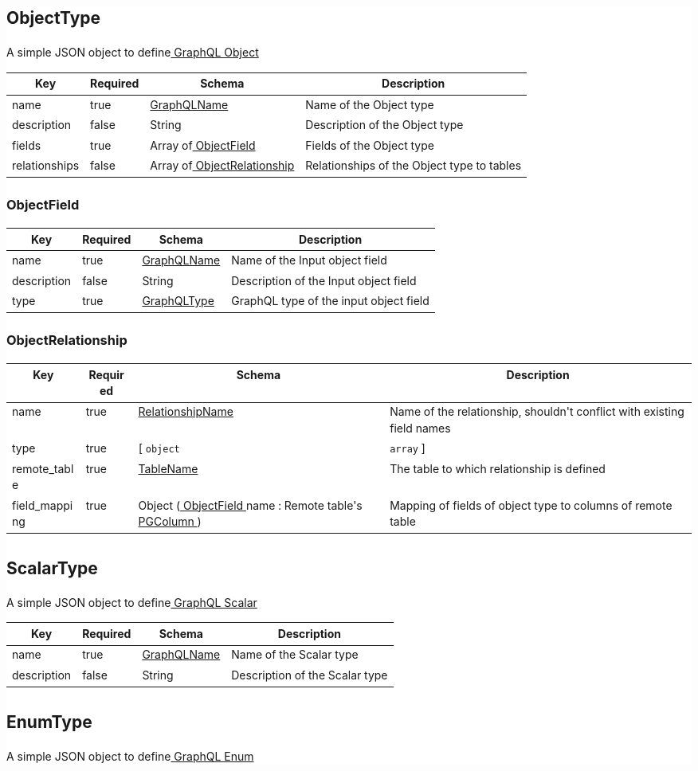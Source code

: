 
## ObjectType​

A simple JSON object to define[ GraphQL Object ](https://spec.graphql.org/June2018/#sec-Objects)

| Key | Required | Schema | Description |
|---|---|---|---|
| name | true | [ GraphQLName ](https://hasura.io/docs/latest/api-reference/syntax-defs/#bigqueryconfiguration/#graphqlname) | Name of the Object type |
| description | false | String | Description of the Object type |
| fields | true | Array of[ ObjectField ](https://hasura.io/docs/latest/api-reference/syntax-defs/#bigqueryconfiguration/#objectfield) | Fields of the Object type |
| relationships | false | Array of[ ObjectRelationship ](https://hasura.io/docs/latest/api-reference/syntax-defs/#bigqueryconfiguration/#objectrelationship) | Relationships of the Object type to tables |


### ObjectField​

| Key | Required | Schema | Description |
|---|---|---|---|
| name | true | [ GraphQLName ](https://hasura.io/docs/latest/api-reference/syntax-defs/#bigqueryconfiguration/#graphqlname) | Name of the Input object field |
| description | false | String | Description of the Input object field |
| type | true | [ GraphQLType ](https://hasura.io/docs/latest/api-reference/syntax-defs/#bigqueryconfiguration/#graphqltype) | GraphQL type of the input object field |


### ObjectRelationship​

| Key | Required | Schema | Description |
|---|---|---|---|
| name | true | [ RelationshipName ](https://hasura.io/docs/latest/api-reference/syntax-defs/#bigqueryconfiguration/#relationshipname) | Name of the relationship, shouldn't conflict with existing field names |
| type | true | [ `object` | `array` ] | Type of the relationship |
| remote_table | true | [ TableName ](https://hasura.io/docs/latest/api-reference/syntax-defs/#bigqueryconfiguration/#tablename) | The table to which relationship is defined |
| field_mapping | true | Object ([ ObjectField ](https://hasura.io/docs/latest/api-reference/syntax-defs/#bigqueryconfiguration/#objectfield)name : Remote table's[ PGColumn ](https://hasura.io/docs/latest/api-reference/syntax-defs/#bigqueryconfiguration/#pgcolumn)) | Mapping of fields of object type to columns of remote table |


## ScalarType​

A simple JSON object to define[ GraphQL Scalar ](https://spec.graphql.org/June2018/#sec-Scalars)

| Key | Required | Schema | Description |
|---|---|---|---|
| name | true | [ GraphQLName ](https://hasura.io/docs/latest/api-reference/syntax-defs/#bigqueryconfiguration/#graphqlname) | Name of the Scalar type |
| description | false | String | Description of the Scalar type |


## EnumType​

A simple JSON object to define[ GraphQL Enum ](https://spec.graphql.org/June2018/#sec-Enums)
